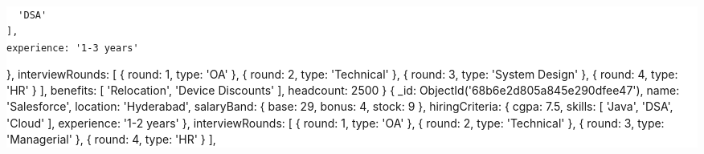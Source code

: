       'DSA'
    ],
    experience: '1-3 years'
  },
  interviewRounds: [
    {
      round: 1,
      type: 'OA'
    },
    {
      round: 2,
      type: 'Technical'
    },
    {
      round: 3,
      type: 'System Design'
    },
    {
      round: 4,
      type: 'HR'
    }
  ],
  benefits: [
    'Relocation',
    'Device Discounts'
  ],
  headcount: 2500
}
{
  _id: ObjectId('68b6e2d805a845e290dfee47'),
  name: 'Salesforce',
  location: 'Hyderabad',
  salaryBand: {
    base: 29,
    bonus: 4,
    stock: 9
  },
  hiringCriteria: {
    cgpa: 7.5,
    skills: [
      'Java',
      'DSA',
      'Cloud'
    ],
    experience: '1-2 years'
  },
  interviewRounds: [
    {
      round: 1,
      type: 'OA'
    },
    {
      round: 2,
      type: 'Technical'
    },
    {
      round: 3,
      type: 'Managerial'
    },
    {
      round: 4,
      type: 'HR'
    }
  ],